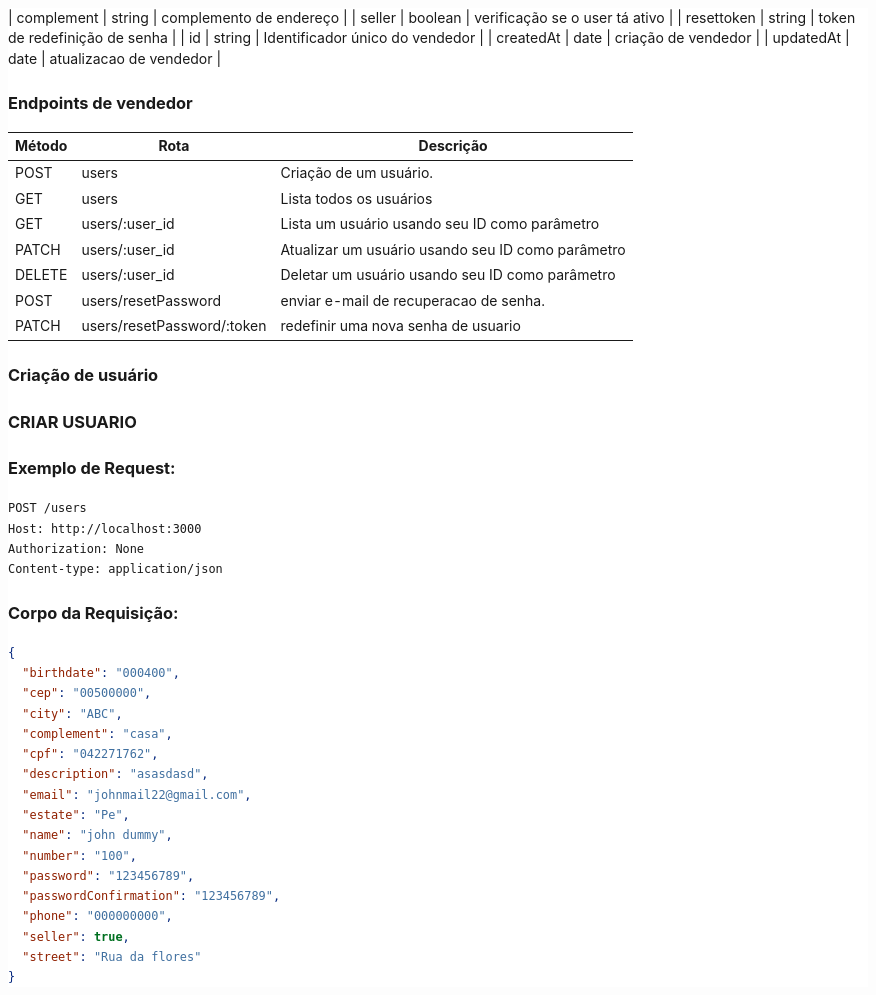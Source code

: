 | complement  | string  | complemento de endereço         |
| seller      | boolean | verificação se o user tá ativo  |
| resettoken  | string  | token de redefinição de senha   |
| id          | string  | Identificador único do vendedor |
| createdAt   | date    | criação de vendedor             |
| updatedAt   | date    | atualizacao de vendedor         |

### Endpoints de vendedor

| Método | Rota                       | Descrição                                         |
| ------ | -------------------------- | ------------------------------------------------- |
| POST   | users                      | Criação de um usuário.                            |
| GET    | users                      | Lista todos os usuários                           |
| GET    | users/:user_id             | Lista um usuário usando seu ID como parâmetro     |
| PATCH  | users/:user_id             | Atualizar um usuário usando seu ID como parâmetro |
| DELETE | users/:user_id             | Deletar um usuário usando seu ID como parâmetro   |
| POST   | users/resetPassword        | enviar e-mail de recuperacao de senha.            |
| PATCH  | users/resetPassword/:token | redefinir uma nova senha de usuario               |

### Criação de usuário

### CRIAR USUARIO

### Exemplo de Request:

```
POST /users
Host: http://localhost:3000
Authorization: None
Content-type: application/json
```

### Corpo da Requisição:

```json
{
  "birthdate": "000400",
  "cep": "00500000",
  "city": "ABC",
  "complement": "casa",
  "cpf": "042271762",
  "description": "asasdasd",
  "email": "johnmail22@gmail.com",
  "estate": "Pe",
  "name": "john dummy",
  "number": "100",
  "password": "123456789",
  "passwordConfirmation": "123456789",
  "phone": "000000000",
  "seller": true,
  "street": "Rua da flores"
}
```
